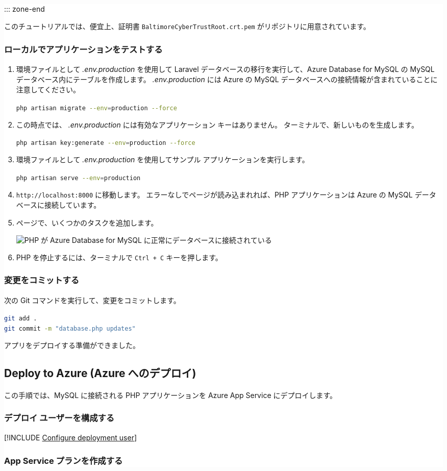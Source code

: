 ::: zone-end

このチュートリアルでは、便宜上、証明書 `BaltimoreCyberTrustRoot.crt.pem` がリポジトリに用意されています。 

### <a name="test-the-application-locally"></a>ローカルでアプリケーションをテストする

1. 環境ファイルとして _.env.production_ を使用して Laravel データベースの移行を実行して、Azure Database for MySQL の MySQL データベース内にテーブルを作成します。 _.env.production_ には Azure の MySQL データベースへの接続情報が含まれていることに注意してください。

    ```bash
    php artisan migrate --env=production --force
    ```

1. この時点では、 _.env.production_ には有効なアプリケーション キーはありません。 ターミナルで、新しいものを生成します。

    ```bash
    php artisan key:generate --env=production --force
    ```

1. 環境ファイルとして _.env.production_ を使用してサンプル アプリケーションを実行します。

    ```bash
    php artisan serve --env=production
    ```

1. `http://localhost:8000` に移動します。 エラーなしでページが読み込まれれば、PHP アプリケーションは Azure の MySQL データベースに接続しています。

1. ページで、いくつかのタスクを追加します。

    ![PHP が Azure Database for MySQL に正常にデータベースに接続されている](./media/tutorial-php-mysql-app/mysql-connect-success.png)

1. PHP を停止するには、ターミナルで `Ctrl + C` キーを押します。

### <a name="commit-your-changes"></a>変更をコミットする

次の Git コマンドを実行して、変更をコミットします。

```bash
git add .
git commit -m "database.php updates"
```

アプリをデプロイする準備ができました。

## <a name="deploy-to-azure"></a>Deploy to Azure (Azure へのデプロイ)

この手順では、MySQL に接続される PHP アプリケーションを Azure App Service にデプロイします。

### <a name="configure-a-deployment-user"></a>デプロイ ユーザーを構成する

[!INCLUDE [Configure deployment user](../../includes/configure-deployment-user-no-h.md)]

### <a name="create-an-app-service-plan"></a>App Service プランを作成する

